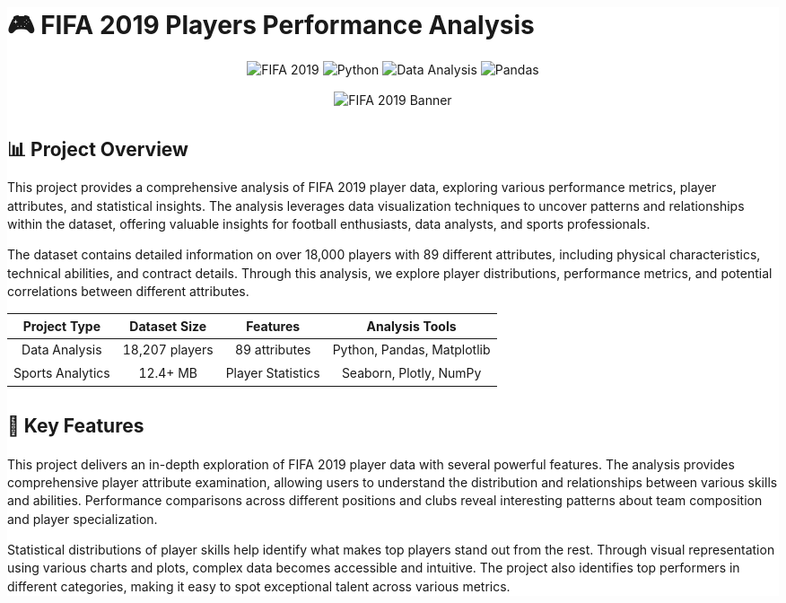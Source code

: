 # 🎮 FIFA 2019 Players Performance Analysis

<div align="center">
  
![FIFA 2019](https://img.shields.io/badge/FIFA-2019-blue?style=for-the-badge&logo=fifa)
![Python](https://img.shields.io/badge/Python-3.10-green?style=for-the-badge&logo=python)
![Data Analysis](https://img.shields.io/badge/Data-Analysis-orange?style=for-the-badge&logo=jupyter)
![Pandas](https://img.shields.io/badge/Pandas-1.4-yellow?style=for-the-badge&logo=pandas)

</div>

<p align="center">
  <img src="https://i.imgur.com/JZ3fQRS.jpg" alt="FIFA 2019 Banner" width="700">
</p>

## 📊 Project Overview

This project provides a comprehensive analysis of FIFA 2019 player data, exploring various performance metrics, player attributes, and statistical insights. The analysis leverages data visualization techniques to uncover patterns and relationships within the dataset, offering valuable insights for football enthusiasts, data analysts, and sports professionals.

The dataset contains detailed information on over 18,000 players with 89 different attributes, including physical characteristics, technical abilities, and contract details. Through this analysis, we explore player distributions, performance metrics, and potential correlations between different attributes.

<div align="center">
  
| Project Type | Dataset Size | Features | Analysis Tools |
|:------------:|:------------:|:--------:|:-------------:|
| Data Analysis | 18,207 players | 89 attributes | Python, Pandas, Matplotlib |
| Sports Analytics | 12.4+ MB | Player Statistics | Seaborn, Plotly, NumPy |

</div>

## 🎯 Key Features

This project delivers an in-depth exploration of FIFA 2019 player data with several powerful features. The analysis provides comprehensive player attribute examination, allowing users to understand the distribution and relationships between various skills and abilities. Performance comparisons across different positions and clubs reveal interesting patterns about team composition and player specialization. 

Statistical distributions of player skills help identify what makes top players stand out from the rest. Through visual representation using various charts and plots, complex data becomes accessible and intuitive. The project also identifies top performers in different categories, making it easy to spot exceptional talent across various metrics.
